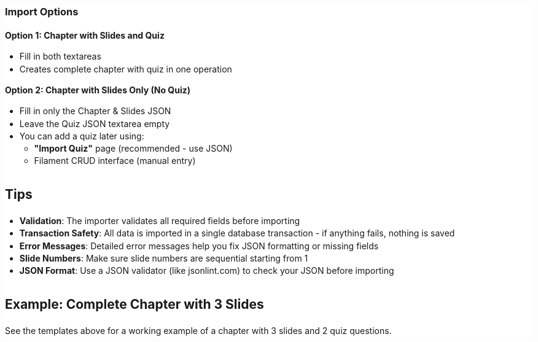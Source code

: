 ### Import Options

**Option 1: Chapter with Slides and Quiz**
- Fill in both textareas
- Creates complete chapter with quiz in one operation

**Option 2: Chapter with Slides Only (No Quiz)**
- Fill in only the Chapter & Slides JSON
- Leave the Quiz JSON textarea empty
- You can add a quiz later using:
  - **"Import Quiz"** page (recommended - use JSON)
  - Filament CRUD interface (manual entry)

## Tips

- **Validation**: The importer validates all required fields before importing
- **Transaction Safety**: All data is imported in a single database transaction - if anything fails, nothing is saved
- **Error Messages**: Detailed error messages help you fix JSON formatting or missing fields
- **Slide Numbers**: Make sure slide numbers are sequential starting from 1
- **JSON Format**: Use a JSON validator (like jsonlint.com) to check your JSON before importing

## Example: Complete Chapter with 3 Slides

See the templates above for a working example of a chapter with 3 slides and 2 quiz questions.
